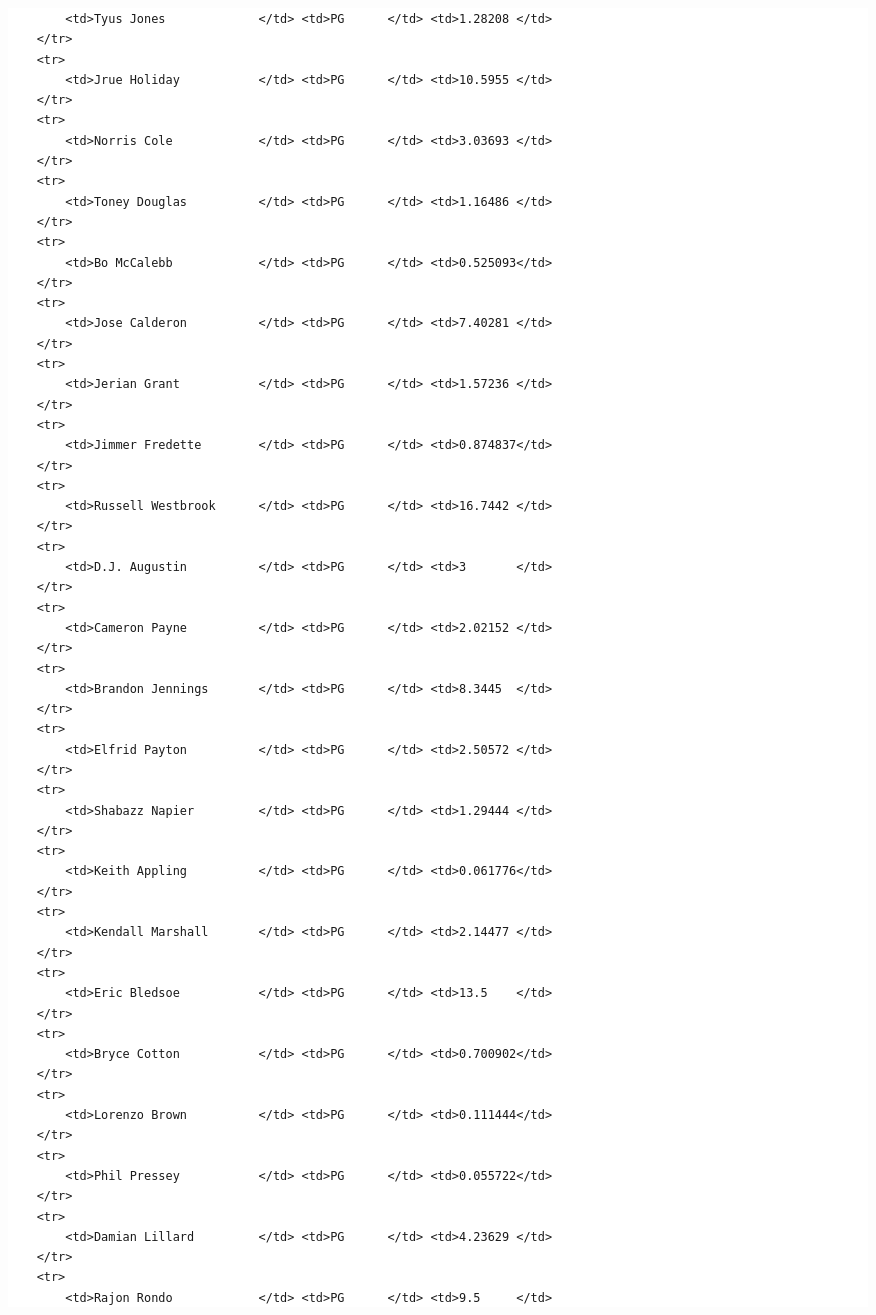             <td>Tyus Jones             </td> <td>PG      </td> <td>1.28208 </td>
        </tr>
        <tr>
            <td>Jrue Holiday           </td> <td>PG      </td> <td>10.5955 </td>
        </tr>
        <tr>
            <td>Norris Cole            </td> <td>PG      </td> <td>3.03693 </td>
        </tr>
        <tr>
            <td>Toney Douglas          </td> <td>PG      </td> <td>1.16486 </td>
        </tr>
        <tr>
            <td>Bo McCalebb            </td> <td>PG      </td> <td>0.525093</td>
        </tr>
        <tr>
            <td>Jose Calderon          </td> <td>PG      </td> <td>7.40281 </td>
        </tr>
        <tr>
            <td>Jerian Grant           </td> <td>PG      </td> <td>1.57236 </td>
        </tr>
        <tr>
            <td>Jimmer Fredette        </td> <td>PG      </td> <td>0.874837</td>
        </tr>
        <tr>
            <td>Russell Westbrook      </td> <td>PG      </td> <td>16.7442 </td>
        </tr>
        <tr>
            <td>D.J. Augustin          </td> <td>PG      </td> <td>3       </td>
        </tr>
        <tr>
            <td>Cameron Payne          </td> <td>PG      </td> <td>2.02152 </td>
        </tr>
        <tr>
            <td>Brandon Jennings       </td> <td>PG      </td> <td>8.3445  </td>
        </tr>
        <tr>
            <td>Elfrid Payton          </td> <td>PG      </td> <td>2.50572 </td>
        </tr>
        <tr>
            <td>Shabazz Napier         </td> <td>PG      </td> <td>1.29444 </td>
        </tr>
        <tr>
            <td>Keith Appling          </td> <td>PG      </td> <td>0.061776</td>
        </tr>
        <tr>
            <td>Kendall Marshall       </td> <td>PG      </td> <td>2.14477 </td>
        </tr>
        <tr>
            <td>Eric Bledsoe           </td> <td>PG      </td> <td>13.5    </td>
        </tr>
        <tr>
            <td>Bryce Cotton           </td> <td>PG      </td> <td>0.700902</td>
        </tr>
        <tr>
            <td>Lorenzo Brown          </td> <td>PG      </td> <td>0.111444</td>
        </tr>
        <tr>
            <td>Phil Pressey           </td> <td>PG      </td> <td>0.055722</td>
        </tr>
        <tr>
            <td>Damian Lillard         </td> <td>PG      </td> <td>4.23629 </td>
        </tr>
        <tr>
            <td>Rajon Rondo            </td> <td>PG      </td> <td>9.5     </td>